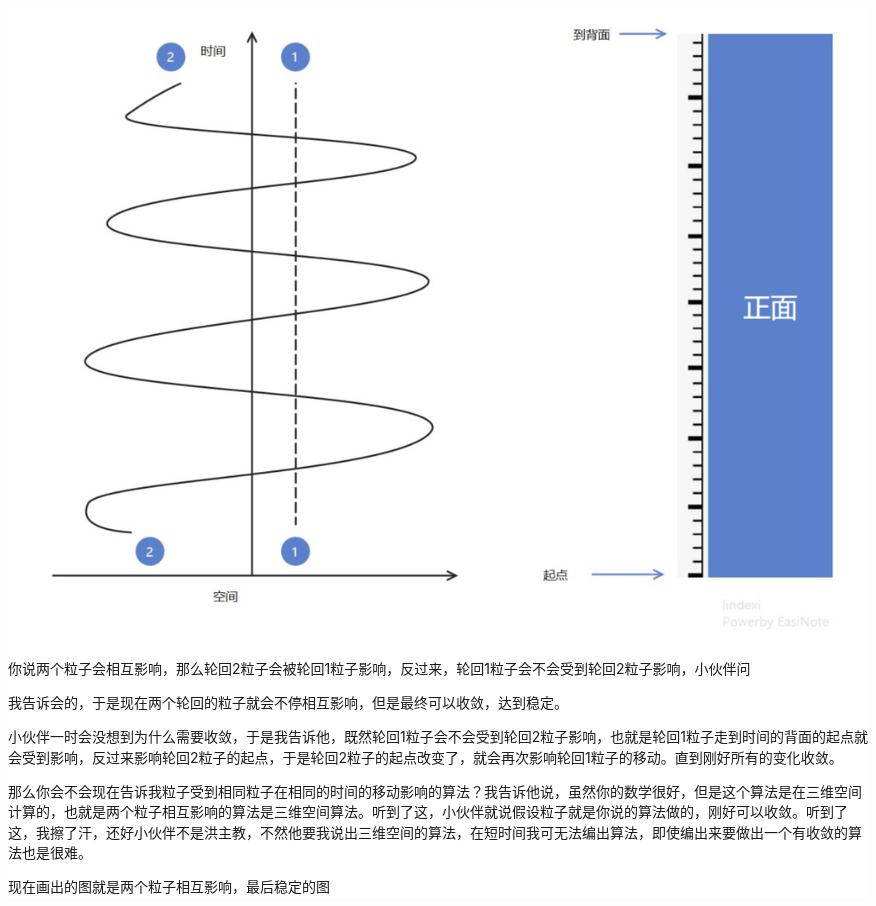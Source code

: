 ![](images/img-modify-90df0fafd31a6596c3b9c8e8ad38a650.png)

你说两个粒子会相互影响，那么轮回2粒子会被轮回1粒子影响，反过来，轮回1粒子会不会受到轮回2粒子影响，小伙伴问

我告诉会的，于是现在两个轮回的粒子就会不停相互影响，但是最终可以收敛，达到稳定。

小伙伴一时会没想到为什么需要收敛，于是我告诉他，既然轮回1粒子会不会受到轮回2粒子影响，也就是轮回1粒子走到时间的背面的起点就会受到影响，反过来影响轮回2粒子的起点，于是轮回2粒子的起点改变了，就会再次影响轮回1粒子的移动。直到刚好所有的变化收敛。

那么你会不会现在告诉我粒子受到相同粒子在相同的时间的移动影响的算法？我告诉他说，虽然你的数学很好，但是这个算法是在三维空间计算的，也就是两个粒子相互影响的算法是三维空间算法。听到了这，小伙伴就说假设粒子就是你说的算法做的，刚好可以收敛。听到了这，我擦了汗，还好小伙伴不是洪主教，不然他要我说出三维空间的算法，在短时间我可无法编出算法，即使编出来要做出一个有收敛的算法也是很难。

现在画出的图就是两个粒子相互影响，最后稳定的图


